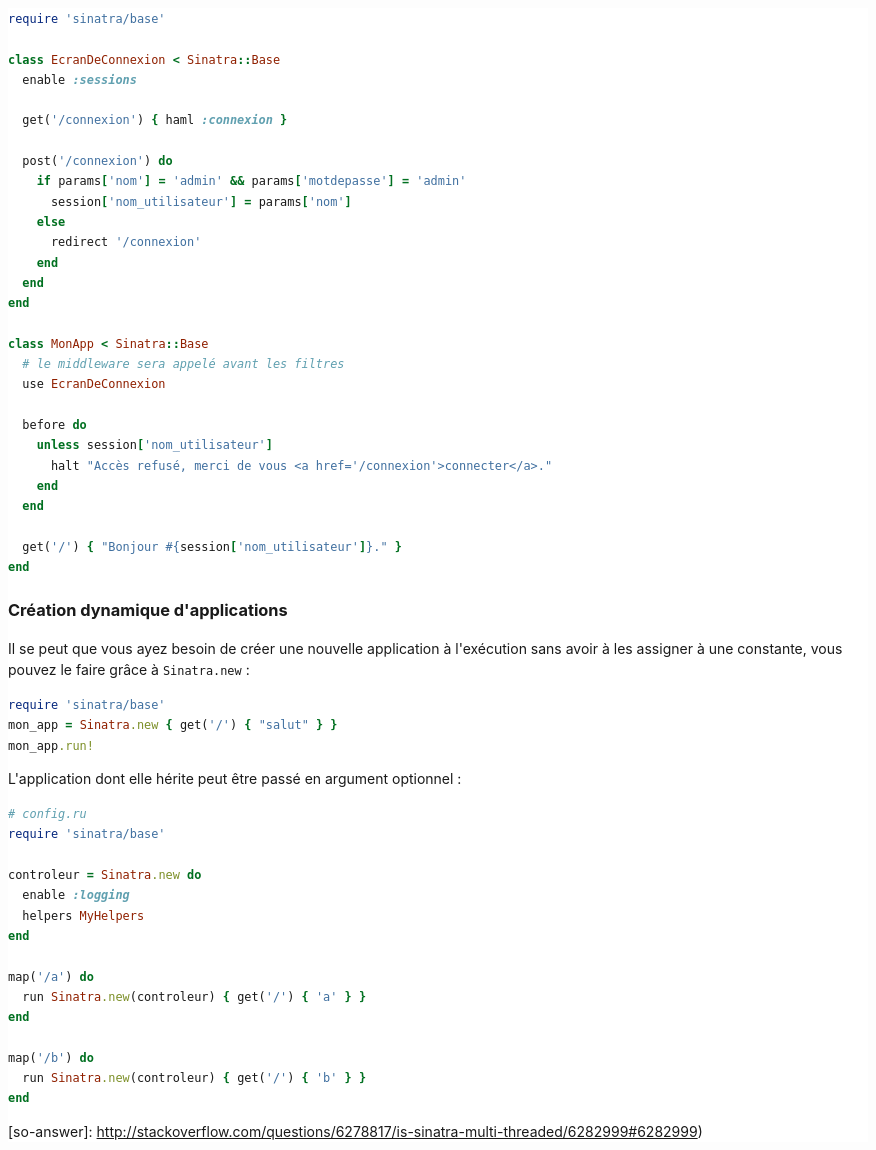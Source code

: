 ```ruby
require 'sinatra/base'

class EcranDeConnexion < Sinatra::Base
  enable :sessions

  get('/connexion') { haml :connexion }

  post('/connexion') do
    if params['nom'] = 'admin' && params['motdepasse'] = 'admin'
      session['nom_utilisateur'] = params['nom']
    else
      redirect '/connexion'
    end
  end
end

class MonApp < Sinatra::Base
  # le middleware sera appelé avant les filtres
  use EcranDeConnexion

  before do
    unless session['nom_utilisateur']
      halt "Accès refusé, merci de vous <a href='/connexion'>connecter</a>."
    end
  end

  get('/') { "Bonjour #{session['nom_utilisateur']}." }
end
```

### Création dynamique d'applications

Il se peut que vous ayez besoin de créer une nouvelle application à l'exécution
sans avoir à les assigner à une constante, vous pouvez le faire grâce à
`Sinatra.new` :

```ruby
require 'sinatra/base'
mon_app = Sinatra.new { get('/') { "salut" } }
mon_app.run!
```

L'application dont elle hérite peut être passé en argument optionnel :

```ruby
# config.ru
require 'sinatra/base'

controleur = Sinatra.new do
  enable :logging
  helpers MyHelpers
end

map('/a') do
  run Sinatra.new(controleur) { get('/') { 'a' } }
end

map('/b') do
  run Sinatra.new(controleur) { get('/') { 'b' } }
end
```


[so-answer]: http://stackoverflow.com/questions/6278817/is-sinatra-multi-threaded/6282999#6282999)